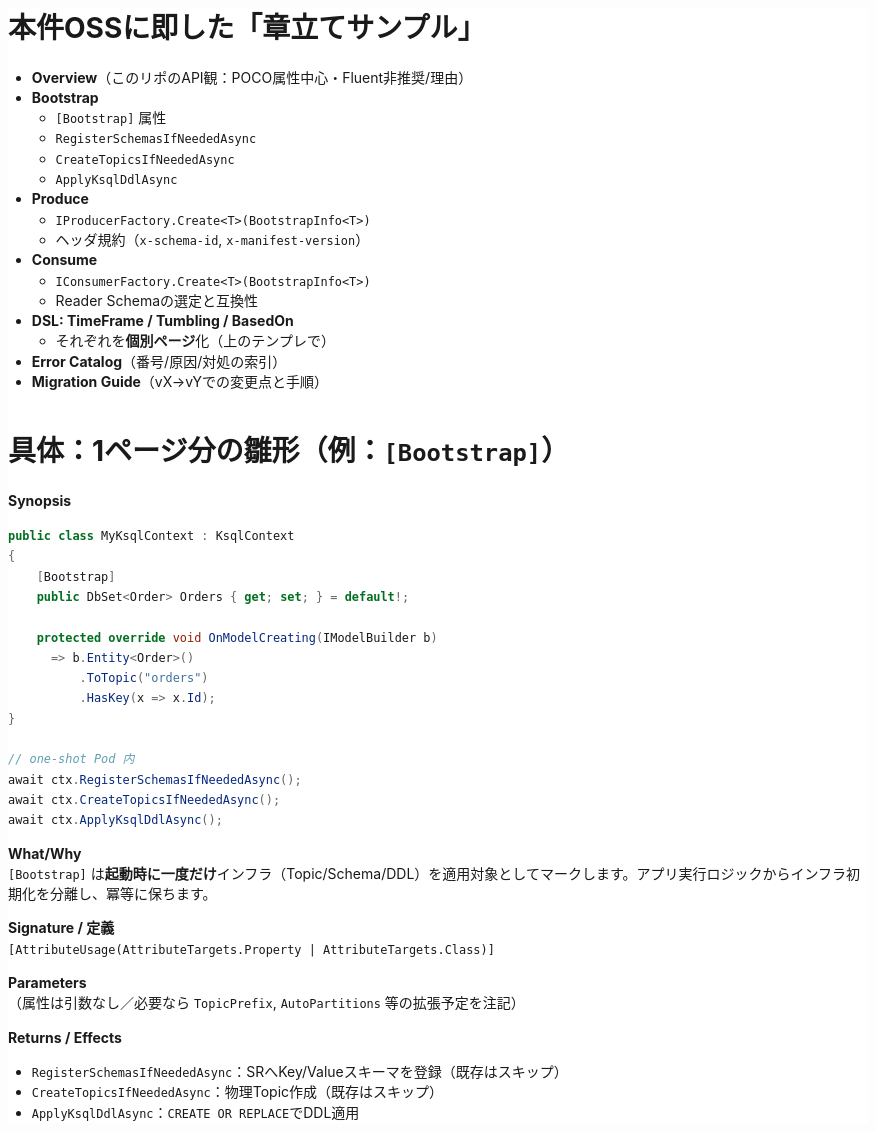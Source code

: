 # 本件OSSに即した「章立てサンプル」
- **Overview**（このリポのAPI観：POCO属性中心・Fluent非推奨/理由）  
- **Bootstrap**  
  - `[Bootstrap]` 属性  
  - `RegisterSchemasIfNeededAsync`  
  - `CreateTopicsIfNeededAsync`  
  - `ApplyKsqlDdlAsync`  
- **Produce**  
  - `IProducerFactory.Create<T>(BootstrapInfo<T>)`  
  - ヘッダ規約（`x-schema-id`, `x-manifest-version`）  
- **Consume**  
  - `IConsumerFactory.Create<T>(BootstrapInfo<T>)`  
  - Reader Schemaの選定と互換性  
- **DSL: TimeFrame / Tumbling / BasedOn**  
  - それぞれを**個別ページ**化（上のテンプレで）  
- **Error Catalog**（番号/原因/対処の索引）  
- **Migration Guide**（vX→vYでの変更点と手順）

# 具体：1ページ分の雛形（例：`[Bootstrap]`）
**Synopsis**
```csharp
public class MyKsqlContext : KsqlContext
{
    [Bootstrap]
    public DbSet<Order> Orders { get; set; } = default!;

    protected override void OnModelCreating(IModelBuilder b)
      => b.Entity<Order>()
          .ToTopic("orders")
          .HasKey(x => x.Id);
}

// one-shot Pod 内
await ctx.RegisterSchemasIfNeededAsync();
await ctx.CreateTopicsIfNeededAsync();
await ctx.ApplyKsqlDdlAsync();
```

**What/Why**  
`[Bootstrap]` は**起動時に一度だけ**インフラ（Topic/Schema/DDL）を適用対象としてマークします。アプリ実行ロジックからインフラ初期化を分離し、冪等に保ちます。

**Signature / 定義**  
`[AttributeUsage(AttributeTargets.Property | AttributeTargets.Class)]`

**Parameters**  
（属性は引数なし／必要なら `TopicPrefix`, `AutoPartitions` 等の拡張予定を注記）

**Returns / Effects**  
- `RegisterSchemasIfNeededAsync`：SRへKey/Valueスキーマを登録（既存はスキップ）  
- `CreateTopicsIfNeededAsync`：物理Topic作成（既存はスキップ）  
- `ApplyKsqlDdlAsync`：`CREATE OR REPLACE`でDDL適用
